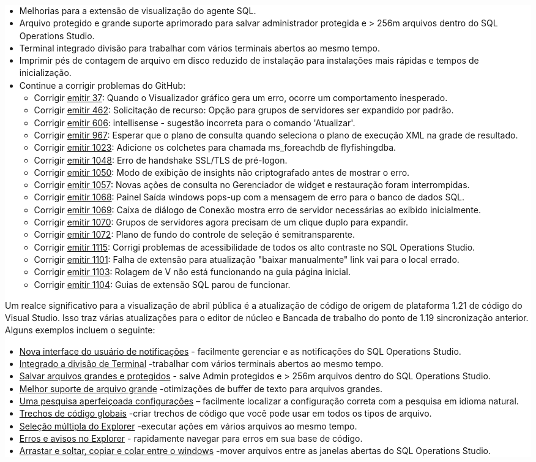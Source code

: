 - Melhorias para a extensão de visualização do agente SQL.
- Arquivo protegido e grande suporte aprimorado para salvar administrador protegida e > 256m arquivos dentro do SQL Operations Studio.
- Terminal integrado divisão para trabalhar com vários terminais abertos ao mesmo tempo.
- Imprimir pés de contagem de arquivo em disco reduzido de instalação para instalações mais rápidas e tempos de inicialização.
- Continue a corrigir problemas do GitHub:
   - Corrigir [emitir 37](https://github.com/Microsoft/azuredatastudio/issues/37): Quando o Visualizador gráfico gera um erro, ocorre um comportamento inesperado.
   - Corrigir [emitir 462](https://github.com/Microsoft/azuredatastudio/issues/462): Solicitação de recurso: Opção para grupos de servidores ser expandido por padrão.
   - Corrigir [emitir 606](https://github.com/Microsoft/azuredatastudio/issues/606): intellisense - sugestão incorreta para o comando 'Atualizar'.
   - Corrigir [emitir 967](https://github.com/Microsoft/azuredatastudio/issues/967): Esperar que o plano de consulta quando seleciona o plano de execução XML na grade de resultado.
   - Corrigir [emitir 1023](https://github.com/Microsoft/azuredatastudio/issues/1023): Adicione os colchetes para chamada ms_foreachdb de flyfishingdba.
   - Corrigir [emitir 1048](https://github.com/Microsoft/azuredatastudio/issues/1048): Erro de handshake SSL/TLS de pré-logon.
   - Corrigir [emitir 1050](https://github.com/Microsoft/azuredatastudio/issues/1050): Modo de exibição de insights não criptografado antes de mostrar o erro.
   - Corrigir [emitir 1057](https://github.com/Microsoft/azuredatastudio/issues/1057): Novas ações de consulta no Gerenciador de widget e restauração foram interrompidas.
   - Corrigir [emitir 1068](https://github.com/Microsoft/azuredatastudio/issues/1068): Painel Saída windows pops-up com a mensagem de erro para o banco de dados SQL.
   - Corrigir [emitir 1069](https://github.com/Microsoft/azuredatastudio/issues/1069): Caixa de diálogo de Conexão mostra erro de servidor necessárias ao exibido inicialmente.
   - Corrigir [emitir 1070](https://github.com/Microsoft/azuredatastudio/issues/1070): Grupos de servidores agora precisam de um clique duplo para expandir.
   - Corrigir [emitir 1072](https://github.com/Microsoft/azuredatastudio/issues/1072): Plano de fundo do controle de seleção é semitransparente.
   - Corrigir [emitir 1115](https://github.com/Microsoft/azuredatastudio/issues/1115): Corrigi problemas de acessibilidade de todos os alto contraste no SQL Operations Studio.
   - Corrigir [emitir 1101](https://github.com/Microsoft/azuredatastudio/issues/1101): Falha de extensão para atualização "baixar manualmente" link vai para o local errado.
   - Corrigir [emitir 1103](https://github.com/Microsoft/azuredatastudio/issues/1103): Rolagem de V não está funcionando na guia página inicial.
   - Corrigir [emitir 1104](https://github.com/Microsoft/azuredatastudio/issues/1104): Guias de extensão SQL parou de funcionar.


Um realce significativo para a visualização de abril pública é a atualização de código de origem de plataforma 1.21 de código do Visual Studio. Isso traz várias atualizações para o editor de núcleo e Bancada de trabalho do ponto de 1.19 sincronização anterior. Alguns exemplos incluem o seguinte:

- [Nova interface do usuário de notificações](https://code.visualstudio.com/updates/v1_21#_new-notifications-ui) - facilmente gerenciar e as notificações do SQL Operations Studio.
- [Integrado a divisão de Terminal](https://code.visualstudio.com/updates/v1_21#_split-terminals) -trabalhar com vários terminais abertos ao mesmo tempo.
- [Salvar arquivos grandes e protegidos](https://code.visualstudio.com/updates/v1_20#_save-files-that-need-admin-privileges) - salve Admin protegidos e > 256m arquivos dentro do SQL Operations Studio.
- [Melhor suporte de arquivo grande](https://code.visualstudio.com/updates/v1_21#_text-buffer-improvements) -otimizações de buffer de texto para arquivos grandes.
- [Uma pesquisa aperfeiçoada configurações](https://code.visualstudio.com/updates/v1_20#_settings-search) – facilmente localizar a configuração correta com a pesquisa em idioma natural.
- [Trechos de código globais](https://code.visualstudio.com/updates/v1_20#_global-snippets) -criar trechos de código que você pode usar em todos os tipos de arquivo.
- [Seleção múltipla do Explorer](https://code.visualstudio.com/updates/v1_20#_multi-select-in-the-explorer) -executar ações em vários arquivos ao mesmo tempo.
- [Erros e avisos no Explorer](https://code.visualstudio.com/updates/v1_20#_error-indicators-in-the-explorer) - rapidamente navegar para erros em sua base de código.
- [Arrastar e soltar, copiar e colar entre o windows](https://code.visualstudio.com/updates/v1_21#_better-drag-and-drop-support) -mover arquivos entre as janelas abertas do SQL Operations Studio.